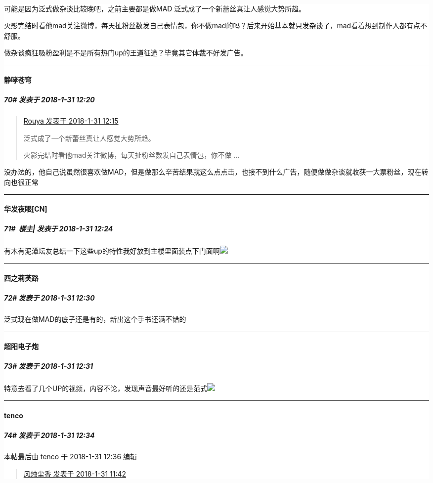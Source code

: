 可能是因为泛式做杂谈比较晚吧，之前主要都是做MAD</blockquote>
泛式成了一个新蕾丝真让人感觉大势所趋。

火影完结时看他mad关注微博，每天扯粉丝数发自己表情包，你不做mad的吗？后来开始基本就只发杂谈了，mad看着想到制作人都有点不舒服。

做杂谈疯狂吸粉盈利是不是所有热门up的王道征途？毕竟其它体裁不好发广告。


-----

####  静哮苍穹  
##### 70#       发表于 2018-1-31 12:20


<blockquote><a href="httphttps://bbs.saraba1st.com/2b/forum.php?mod=redirect&amp;goto=findpost&amp;pid=38408034&amp;ptid=1578604" target="_blank">Rouya 发表于 2018-1-31 12:15</a>

泛式成了一个新蕾丝真让人感觉大势所趋。

火影完结时看他mad关注微博，每天扯粉丝数发自己表情包，你不做 ...</blockquote>
没办法的，他自己说虽然很喜欢做MAD，但是做那么辛苦结果就这么点点击，也接不到什么广告，随便做做杂谈就收获一大票粉丝，现在转向也很正常


-----

####  华发夜眼[CN]  
##### 71#         楼主| 发表于 2018-1-31 12:24


有木有泥潭坛友总结一下这些up的特性我好放到主楼里面装点下门面啊<img src="https://static.saraba1st.com/image/smiley/face2017/037.png" referrerpolicy="no-referrer">


-----

####  西之莉芙路  
##### 72#       发表于 2018-1-31 12:30


泛式现在做MAD的底子还是有的，新出这个手书还满不错的


-----

####  超阳电子炮  
##### 73#       发表于 2018-1-31 12:31


特意去看了几个UP的视频，内容不论，发现声音最好听的还是范式<img src="https://static.saraba1st.com/image/smiley/face2017/068.png" referrerpolicy="no-referrer">


-----

####  tenco  
##### 74#       发表于 2018-1-31 12:34


 本帖最后由 tenco 于 2018-1-31 12:36 编辑 
<blockquote><a href="httphttps://bbs.saraba1st.com/2b/forum.php?mod=redirect&amp;goto=findpost&amp;pid=38407667&amp;ptid=1578604" target="_blank">风烛尘香 发表于 2018-1-31 11:42</a>
